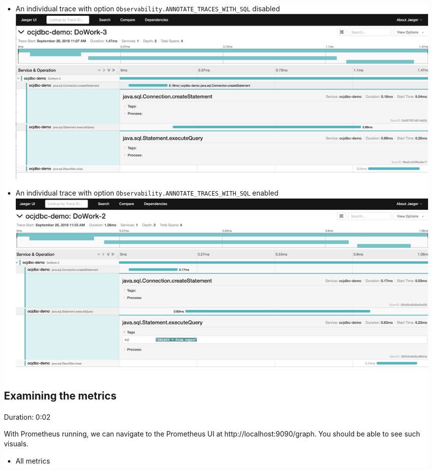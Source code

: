 * An individual trace with option `Observability.ANNOTATE_TRACES_WITH_SQL` disabled
![](./javasqlguide/img/ocjdbc-tracing-single-without-sql.png)

* An individual trace with option  `Observability.ANNOTATE_TRACES_WITH_SQL` enabled
![](./javasqlguide/img/ocjdbc-tracing-single-with-sql.png)

## Examining the metrics
Duration: 0:02

With Prometheus running, we can navigate to the Prometheus UI at http://localhost:9090/graph.
You should be able to see such visuals.

* All metrics